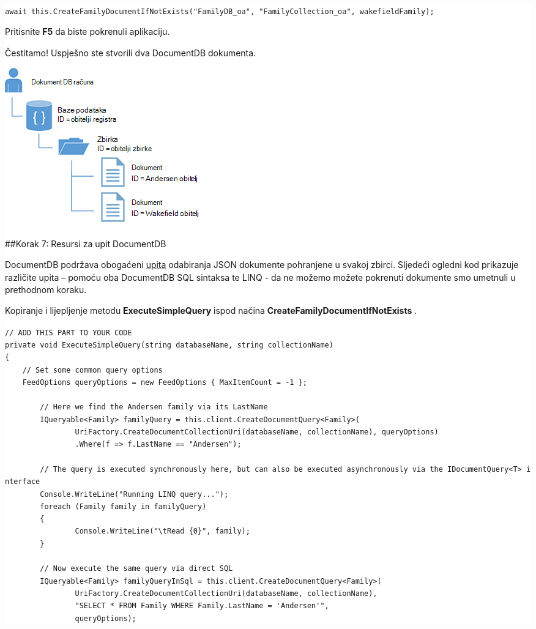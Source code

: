 
    await this.CreateFamilyDocumentIfNotExists("FamilyDB_oa", "FamilyCollection_oa", wakefieldFamily);

Pritisnite **F5** da biste pokrenuli aplikaciju.

Čestitamo! Uspješno ste stvorili dva DocumentDB dokumenta.  

![Dijagram ilustrira hijerarhijskih odnosa između račun internetske baze podataka, u zbirci te dokumente koji se koristi za stvaranje konzole aplikacije C# NoSQL vodič](./media/documentdb-get-started/nosql-tutorial-account-database.png)

##<a id="Query"></a>Korak 7: Resursi za upit DocumentDB

DocumentDB podržava obogaćeni [upita](documentdb-sql-query.md) odabiranja JSON dokumente pohranjene u svakoj zbirci.  Sljedeći ogledni kod prikazuje različite upita – pomoću oba DocumentDB SQL sintaksa te LINQ - da ne možemo možete pokrenuti dokumente smo umetnuli u prethodnom koraku.

Kopiranje i lijepljenje metodu **ExecuteSimpleQuery** ispod načina **CreateFamilyDocumentIfNotExists** .

    // ADD THIS PART TO YOUR CODE
    private void ExecuteSimpleQuery(string databaseName, string collectionName)
    {
        // Set some common query options
        FeedOptions queryOptions = new FeedOptions { MaxItemCount = -1 };

            // Here we find the Andersen family via its LastName
            IQueryable<Family> familyQuery = this.client.CreateDocumentQuery<Family>(
                    UriFactory.CreateDocumentCollectionUri(databaseName, collectionName), queryOptions)
                    .Where(f => f.LastName == "Andersen");

            // The query is executed synchronously here, but can also be executed asynchronously via the IDocumentQuery<T> interface
            Console.WriteLine("Running LINQ query...");
            foreach (Family family in familyQuery)
            {
                    Console.WriteLine("\tRead {0}", family);
            }

            // Now execute the same query via direct SQL
            IQueryable<Family> familyQueryInSql = this.client.CreateDocumentQuery<Family>(
                    UriFactory.CreateDocumentCollectionUri(databaseName, collectionName),
                    "SELECT * FROM Family WHERE Family.LastName = 'Andersen'",
                    queryOptions);
